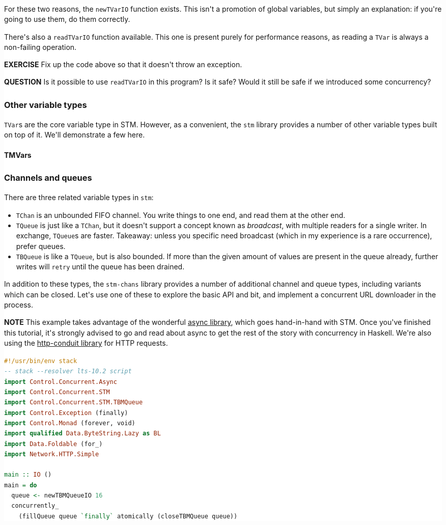 For these two reasons, the `newTVarIO` function exists. This isn't a
promotion of global variables, but simply an explanation: if you're
going to use them, do them correctly.

There's also a `readTVarIO` function available. This one is present
purely for performance reasons, as reading a `TVar` is always a
non-failing operation.

__EXERCISE__ Fix up the code above so that it doesn't throw an
exception.

__QUESTION__ Is it possible to use `readTVarIO` in this program? Is it
safe? Would it still be safe if we introduced some concurrency?

### Other variable types

`TVar`s are the core variable type in STM. However, as a convenient,
the `stm` library provides a number of other variable types built on
top of it. We'll demonstrate a few here.

#### TMVars

### Channels and queues

There are three related variable types in `stm`:

* `TChan` is an unbounded FIFO channel. You write things to one end,
  and read them at the other end.
* `TQueue` is just like a `TChan`, but it doesn't support a concept
  known as _broadcast_, with multiple readers for a single writer. In
  exchange, `TQueue`s are faster. Takeaway: unless you specific need
  broadcast (which in my experience is a rare occurrence), prefer
  queues.
* `TBQueue` is like a `TQueue`, but is also bounded. If more than the
  given amount of values are present in the queue already, further
  writes will `retry` until the queue has been drained.

In addition to these types, the `stm-chans` library provides a number
of additional channel and queue types, including variants which can be
closed. Let's use one of these to explore the basic API and bit, and
implement a concurrent URL downloader in the process.

__NOTE__ This example takes advantage of the wonderful
[async library](https://haskell-lang.org/library/async), which goes
hand-in-hand with STM. Once you've finished this tutorial, it's
strongly advised to go and read about async to get the rest of the
story with concurrency in Haskell. We're also using the
[http-conduit library](https://haskell-lang.org/library/http-client)
for HTTP requests.

```haskell
#!/usr/bin/env stack
-- stack --resolver lts-10.2 script
import Control.Concurrent.Async
import Control.Concurrent.STM
import Control.Concurrent.STM.TBMQueue
import Control.Exception (finally)
import Control.Monad (forever, void)
import qualified Data.ByteString.Lazy as BL
import Data.Foldable (for_)
import Network.HTTP.Simple

main :: IO ()
main = do
  queue <- newTBMQueueIO 16
  concurrently_
    (fillQueue queue `finally` atomically (closeTBMQueue queue))
```